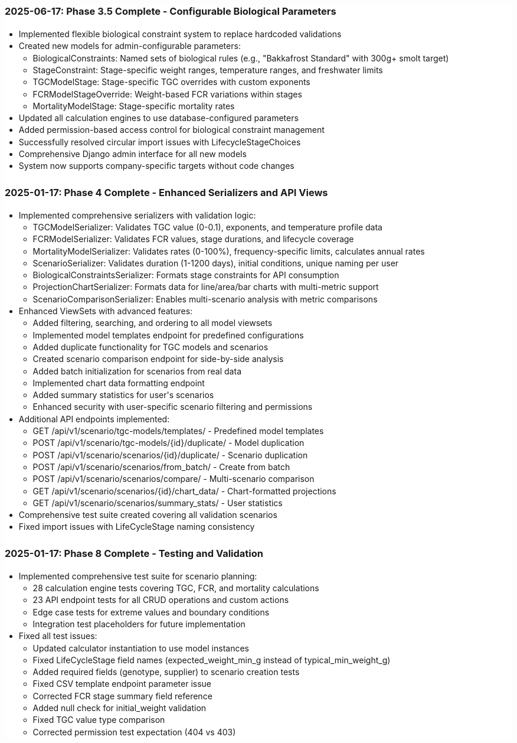 ### 2025-06-17: Phase 3.5 Complete - Configurable Biological Parameters
- Implemented flexible biological constraint system to replace hardcoded validations
- Created new models for admin-configurable parameters:
  - BiologicalConstraints: Named sets of biological rules (e.g., "Bakkafrost Standard" with 300g+ smolt target)
  - StageConstraint: Stage-specific weight ranges, temperature ranges, and freshwater limits
  - TGCModelStage: Stage-specific TGC overrides with custom exponents
  - FCRModelStageOverride: Weight-based FCR variations within stages
  - MortalityModelStage: Stage-specific mortality rates
- Updated all calculation engines to use database-configured parameters
- Added permission-based access control for biological constraint management
- Successfully resolved circular import issues with LifecycleStageChoices
- Comprehensive Django admin interface for all new models
- System now supports company-specific targets without code changes

### 2025-01-17: Phase 4 Complete - Enhanced Serializers and API Views
- Implemented comprehensive serializers with validation logic:
  - TGCModelSerializer: Validates TGC value (0-0.1), exponents, and temperature profile data
  - FCRModelSerializer: Validates FCR values, stage durations, and lifecycle coverage
  - MortalityModelSerializer: Validates rates (0-100%), frequency-specific limits, calculates annual rates
  - ScenarioSerializer: Validates duration (1-1200 days), initial conditions, unique naming per user
  - BiologicalConstraintsSerializer: Formats stage constraints for API consumption
  - ProjectionChartSerializer: Formats data for line/area/bar charts with multi-metric support
  - ScenarioComparisonSerializer: Enables multi-scenario analysis with metric comparisons
- Enhanced ViewSets with advanced features:
  - Added filtering, searching, and ordering to all model viewsets
  - Implemented model templates endpoint for predefined configurations
  - Added duplicate functionality for TGC models and scenarios
  - Created scenario comparison endpoint for side-by-side analysis
  - Added batch initialization for scenarios from real data
  - Implemented chart data formatting endpoint
  - Added summary statistics for user's scenarios
  - Enhanced security with user-specific scenario filtering and permissions
- Additional API endpoints implemented:
  - GET /api/v1/scenario/tgc-models/templates/ - Predefined model templates
  - POST /api/v1/scenario/tgc-models/{id}/duplicate/ - Model duplication
  - POST /api/v1/scenario/scenarios/{id}/duplicate/ - Scenario duplication
  - POST /api/v1/scenario/scenarios/from_batch/ - Create from batch
  - POST /api/v1/scenario/scenarios/compare/ - Multi-scenario comparison
  - GET /api/v1/scenario/scenarios/{id}/chart_data/ - Chart-formatted projections
  - GET /api/v1/scenario/scenarios/summary_stats/ - User statistics
- Comprehensive test suite created covering all validation scenarios
- Fixed import issues with LifeCycleStage naming consistency

### 2025-01-17: Phase 8 Complete - Testing and Validation
- Implemented comprehensive test suite for scenario planning:
  - 28 calculation engine tests covering TGC, FCR, and mortality calculations
  - 23 API endpoint tests for all CRUD operations and custom actions
  - Edge case tests for extreme values and boundary conditions
  - Integration test placeholders for future implementation
- Fixed all test issues:
  - Updated calculator instantiation to use model instances
  - Fixed LifeCycleStage field names (expected_weight_min_g instead of typical_min_weight_g)
  - Added required fields (genotype, supplier) to scenario creation tests
  - Fixed CSV template endpoint parameter issue
  - Corrected FCR stage summary field reference
  - Added null check for initial_weight validation
  - Fixed TGC value type comparison
  - Corrected permission test expectation (404 vs 403)